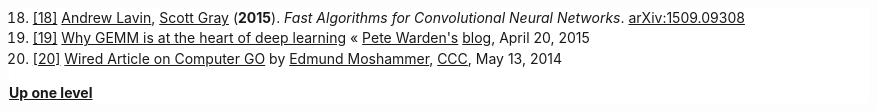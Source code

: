 18. <a id="cite-ref-18" href="#cite-note-18">[18]</a> [Andrew Lavin](https://github.com/andravin), [Scott Gray](https://github.com/scott-gray) (**2015**). *Fast Algorithms for Convolutional Neural Networks*. [arXiv:1509.09308](https://arxiv.org/abs/1509.09308)
19. <a id="cite-ref-19" href="#cite-note-19">[19]</a> [Why GEMM is at the heart of deep learning](https://petewarden.com/2015/04/20/why-gemm-is-at-the-heart-of-deep-learning/) « [Pete Warden's](https://github.com/petewarden) [blog](https://petewarden.com/), April 20, 2015
20. <a id="cite-ref-20" href="#cite-note-20">[20]</a> [Wired Article on Computer GO](http://www.talkchess.com/forum/viewtopic.php?t=52312) by [Edmund Moshammer](Edmund_Moshammer "Edmund Moshammer"), [CCC](CCC "CCC"), May 13, 2014

**[Up one level](People "People")**







 
